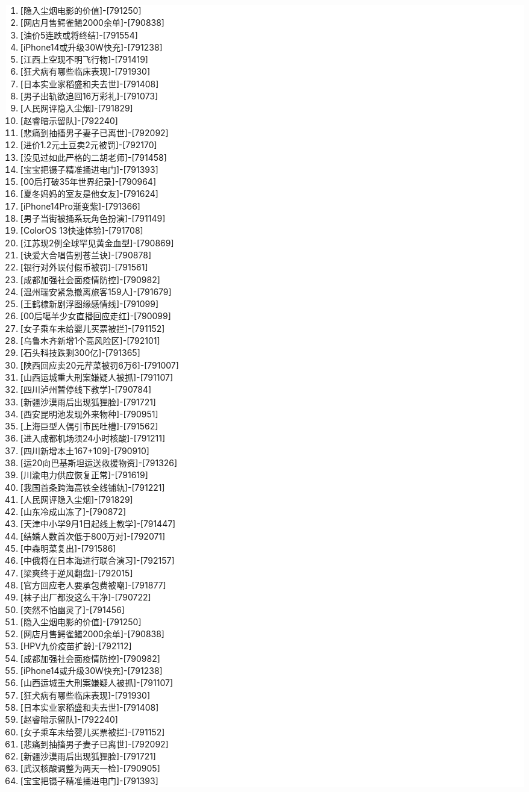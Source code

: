 1. [隐入尘烟电影的价值]-[791250]
1. [网店月售鳄雀鳝2000余单]-[790838]
1. [油价5连跌或将终结]-[791554]
1. [iPhone14或升级30W快充]-[791238]
1. [江西上空现不明飞行物]-[791419]
1. [狂犬病有哪些临床表现]-[791930]
1. [日本实业家稻盛和夫去世]-[791408]
1. [男子出轨欲追回16万彩礼]-[791073]
1. [人民网评隐入尘烟]-[791829]
1. [赵睿暗示留队]-[792240]
1. [悲痛到抽搐男子妻子已离世]-[792092]
1. [进价1.2元土豆卖2元被罚]-[792170]
1. [没见过如此严格的二胡老师]-[791458]
1. [宝宝把镊子精准捅进电门]-[791393]
1. [00后打破35年世界纪录]-[790964]
1. [夏冬妈妈的室友是他女友]-[791624]
1. [iPhone14Pro渐变紫]-[791366]
1. [男子当街被捅系玩角色扮演]-[791149]
1. [ColorOS 13快速体验]-[791708]
1. [江苏现2例全球罕见黄金血型]-[790869]
1. [诀爱大合唱告别苍兰诀]-[790878]
1. [银行对外误付假币被罚]-[791561]
1. [成都加强社会面疫情防控]-[790982]
1. [温州瑞安紧急撤离旅客159人]-[791679]
1. [王鹤棣新剧浮图缘感情线]-[791099]
1. [00后噶羊少女直播回应走红]-[790099]
1. [女子乘车未给婴儿买票被拦]-[791152]
1. [乌鲁木齐新增1个高风险区]-[792101]
1. [石头科技跌剩300亿]-[791365]
1. [陕西回应卖20元芹菜被罚6万6]-[791007]
1. [山西运城重大刑案嫌疑人被抓]-[791107]
1. [四川泸州暂停线下教学]-[790784]
1. [新疆沙漠雨后出现狐狸脸]-[791721]
1. [西安昆明池发现外来物种]-[790951]
1. [上海巨型人偶引市民吐槽]-[791562]
1. [进入成都机场须24小时核酸]-[791211]
1. [四川新增本土167+109]-[790910]
1. [运20向巴基斯坦运送救援物资]-[791326]
1. [川渝电力供应恢复正常]-[791619]
1. [我国首条跨海高铁全线铺轨]-[791221]
1. [人民网评隐入尘烟]-[791829]
1. [山东冷成山冻了]-[790872]
1. [天津中小学9月1日起线上教学]-[791447]
1. [结婚人数首次低于800万对]-[792071]
1. [中森明菜复出]-[791586]
1. [中俄将在日本海进行联合演习]-[792157]
1. [梁爽终于逆风翻盘]-[792015]
1. [官方回应老人要承包费被嘲]-[791877]
1. [袜子出厂都没这么干净]-[790722]
1. [突然不怕幽灵了]-[791456]
1. [隐入尘烟电影的价值]-[791250]
1. [网店月售鳄雀鳝2000余单]-[790838]
1. [HPV九价疫苗扩龄]-[792112]
1. [成都加强社会面疫情防控]-[790982]
1. [iPhone14或升级30W快充]-[791238]
1. [山西运城重大刑案嫌疑人被抓]-[791107]
1. [狂犬病有哪些临床表现]-[791930]
1. [日本实业家稻盛和夫去世]-[791408]
1. [赵睿暗示留队]-[792240]
1. [女子乘车未给婴儿买票被拦]-[791152]
1. [悲痛到抽搐男子妻子已离世]-[792092]
1. [新疆沙漠雨后出现狐狸脸]-[791721]
1. [武汉核酸调整为两天一检]-[790905]
1. [宝宝把镊子精准捅进电门]-[791393]